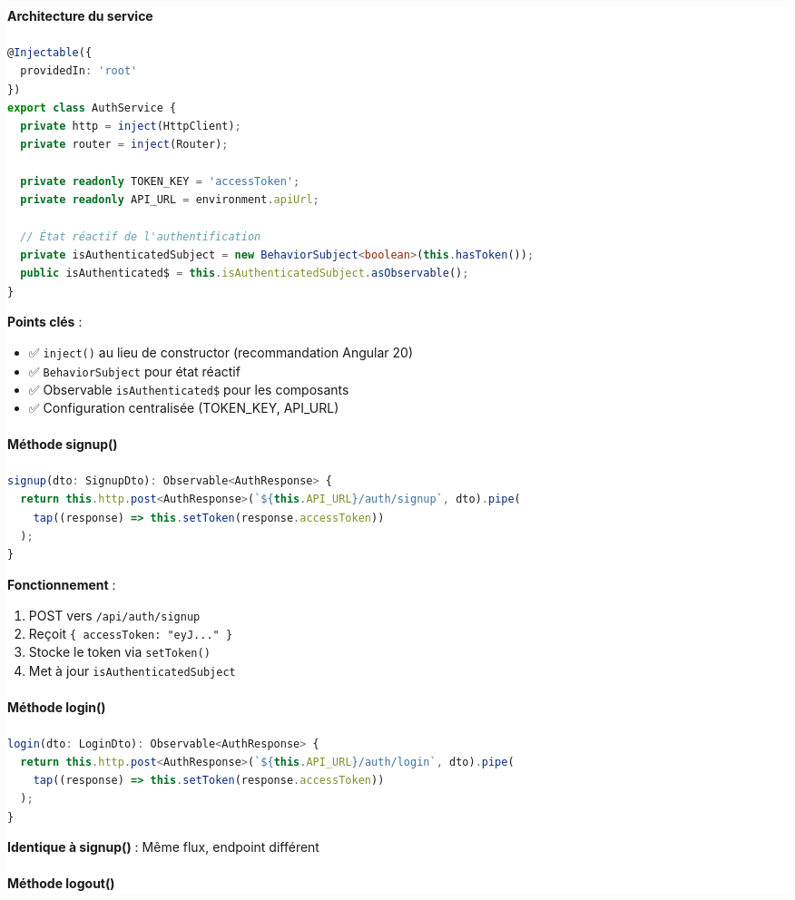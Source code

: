 #### Architecture du service

```typescript
@Injectable({
  providedIn: 'root'
})
export class AuthService {
  private http = inject(HttpClient);
  private router = inject(Router);

  private readonly TOKEN_KEY = 'accessToken';
  private readonly API_URL = environment.apiUrl;

  // État réactif de l'authentification
  private isAuthenticatedSubject = new BehaviorSubject<boolean>(this.hasToken());
  public isAuthenticated$ = this.isAuthenticatedSubject.asObservable();
}
```

**Points clés** :
- ✅ `inject()` au lieu de constructor (recommandation Angular 20)
- ✅ `BehaviorSubject` pour état réactif
- ✅ Observable `isAuthenticated$` pour les composants
- ✅ Configuration centralisée (TOKEN_KEY, API_URL)

#### Méthode signup()

```typescript
signup(dto: SignupDto): Observable<AuthResponse> {
  return this.http.post<AuthResponse>(`${this.API_URL}/auth/signup`, dto).pipe(
    tap((response) => this.setToken(response.accessToken))
  );
}
```

**Fonctionnement** :
1. POST vers `/api/auth/signup`
2. Reçoit `{ accessToken: "eyJ..." }`
3. Stocke le token via `setToken()`
4. Met à jour `isAuthenticatedSubject`

#### Méthode login()

```typescript
login(dto: LoginDto): Observable<AuthResponse> {
  return this.http.post<AuthResponse>(`${this.API_URL}/auth/login`, dto).pipe(
    tap((response) => this.setToken(response.accessToken))
  );
}
```

**Identique à signup()** : Même flux, endpoint différent

#### Méthode logout()
